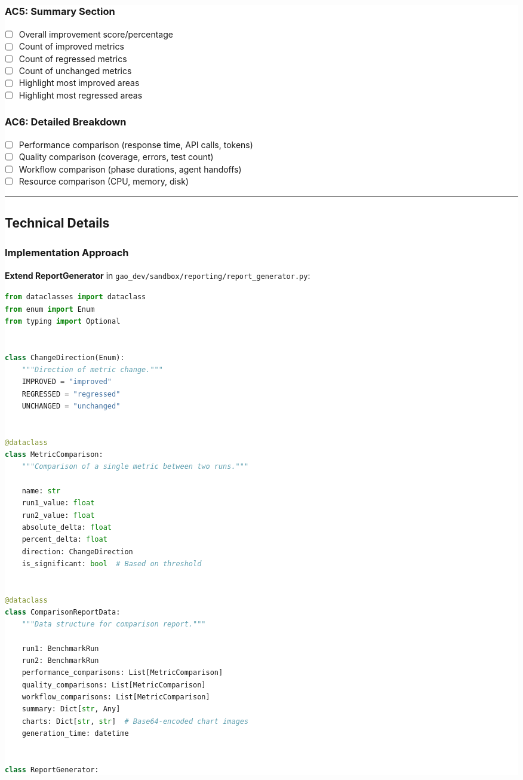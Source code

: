 ### AC5: Summary Section
- [ ] Overall improvement score/percentage
- [ ] Count of improved metrics
- [ ] Count of regressed metrics
- [ ] Count of unchanged metrics
- [ ] Highlight most improved areas
- [ ] Highlight most regressed areas

### AC6: Detailed Breakdown
- [ ] Performance comparison (response time, API calls, tokens)
- [ ] Quality comparison (coverage, errors, test count)
- [ ] Workflow comparison (phase durations, agent handoffs)
- [ ] Resource comparison (CPU, memory, disk)

---

## Technical Details

### Implementation Approach

**Extend ReportGenerator** in `gao_dev/sandbox/reporting/report_generator.py`:

```python
from dataclasses import dataclass
from enum import Enum
from typing import Optional


class ChangeDirection(Enum):
    """Direction of metric change."""
    IMPROVED = "improved"
    REGRESSED = "regressed"
    UNCHANGED = "unchanged"


@dataclass
class MetricComparison:
    """Comparison of a single metric between two runs."""

    name: str
    run1_value: float
    run2_value: float
    absolute_delta: float
    percent_delta: float
    direction: ChangeDirection
    is_significant: bool  # Based on threshold


@dataclass
class ComparisonReportData:
    """Data structure for comparison report."""

    run1: BenchmarkRun
    run2: BenchmarkRun
    performance_comparisons: List[MetricComparison]
    quality_comparisons: List[MetricComparison]
    workflow_comparisons: List[MetricComparison]
    summary: Dict[str, Any]
    charts: Dict[str, str]  # Base64-encoded chart images
    generation_time: datetime


class ReportGenerator:
```